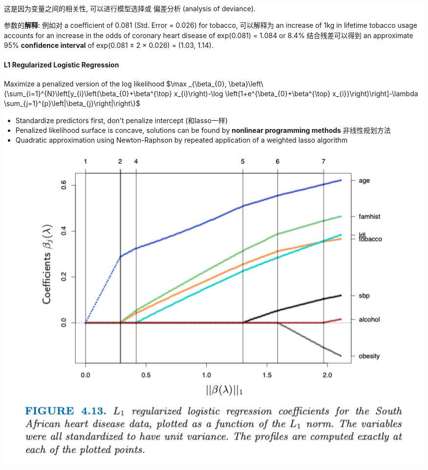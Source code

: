 这是因为变量之间的相关性, 可以进行模型选择或 偏差分析 (analysis of deviance).

参数的**解释**: 例如对 a coeﬃcient of 0.081 (Std. Error = 0.026) for tobacco, 可以解释为 an increase of 1kg in lifetime tobacco usage accounts for an increase in the odds of coronary heart disease of exp(0.081) = 1.084 or 8.4%  结合残差可以得到 an approximate 95% **conﬁdence interval** of exp(0.081 ± 2 × 0.026) = (1.03, 1.14).

#### L1 Regularized Logistic Regression

Maximize a penalized version of the log likelihood $\max _{\beta_{0}, \beta}\left\{\sum_{i=1}^{N}\left[y_{i}\left(\beta_{0}+\beta^{\top} x_{i}\right)-\log \left(1+e^{\beta_{0}+\beta^{\top} x_{i}}\right)\right]-\lambda \sum_{j=1}^{p}\left|\beta_{j}\right|\right\}$

- Standardize predictors first, don't penalize intercept (和lasso一样)
- Penalized likelihood surface is concave, solutions can be found by **nonlinear programming methods** 非线性规划方法
- Quadratic approximation using Newton-Raphson by repeated application of a weighted lasso algorithm

![](media/ASL%20note/2021-12-04-15-23-15.png)

